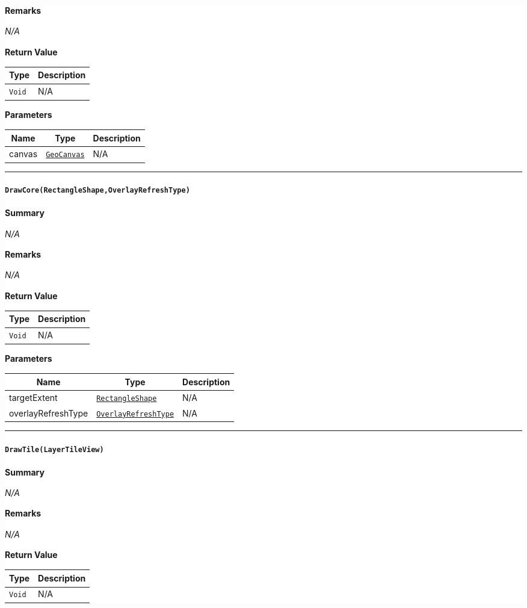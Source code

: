 **Remarks**

   *N/A*

**Return Value**

|Type|Description|
|---|---|
|`Void`|N/A|

**Parameters**

|Name|Type|Description|
|---|---|---|
|canvas|[`GeoCanvas`](../ThinkGeo.Core/ThinkGeo.Core.GeoCanvas.md)|N/A|

---
#### `DrawCore(RectangleShape,OverlayRefreshType)`

**Summary**

   *N/A*

**Remarks**

   *N/A*

**Return Value**

|Type|Description|
|---|---|
|`Void`|N/A|

**Parameters**

|Name|Type|Description|
|---|---|---|
|targetExtent|[`RectangleShape`](../ThinkGeo.Core/ThinkGeo.Core.RectangleShape.md)|N/A|
|overlayRefreshType|[`OverlayRefreshType`](ThinkGeo.UI.Wpf.OverlayRefreshType.md)|N/A|

---
#### `DrawTile(LayerTileView)`

**Summary**

   *N/A*

**Remarks**

   *N/A*

**Return Value**

|Type|Description|
|---|---|
|`Void`|N/A|
